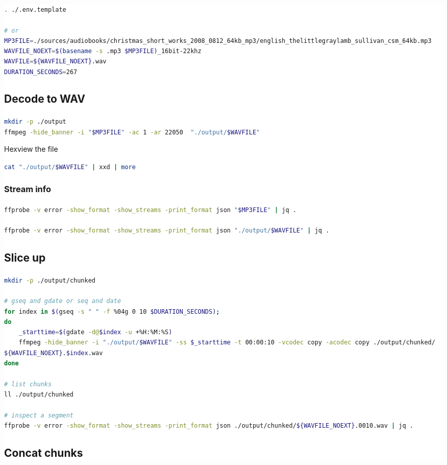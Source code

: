 ```sh
. ./.env.template

# or
MP3FILE=./sources/audiobooks/christmas_short_works_2008_0812_64kb_mp3/english_thelittlegraylamb_sullivan_csm_64kb.mp3
WAVFILE_NOEXT=$(basename -s .mp3 $MP3FILE)_16bit-22khz
WAVFILE=${WAVFILE_NOEXT}.wav
DURATION_SECONDS=267
```

## Decode to WAV

```sh
mkdir -p ./output
ffmpeg -hide_banner -i "$MP3FILE" -ac 1 -ar 22050  "./output/$WAVFILE"
```

Hexview the file  

```sh
cat "./output/$WAVFILE" | xxd | more
```

### Stream info

```sh
ffprobe -v error -show_format -show_streams -print_format json "$MP3FILE" | jq . 

ffprobe -v error -show_format -show_streams -print_format json "./output/$WAVFILE" | jq . 
```

## Slice up

```sh
mkdir -p ./output/chunked

# gseq and gdate or seq and date
for index in $(gseq -s " " -f %04g 0 10 $DURATION_SECONDS); 
do
    _starttime=$(gdate -d@$index -u +%H:%M:%S)
    ffmpeg -hide_banner -i "./output/$WAVFILE" -ss $_starttime -t 00:00:10 -vcodec copy -acodec copy ./output/chunked/${WAVFILE_NOEXT}.$index.wav
done

# list chunks
ll ./output/chunked

# inspect a segment 
ffprobe -v error -show_format -show_streams -print_format json ./output/chunked/${WAVFILE_NOEXT}.0010.wav | jq .
```

## Concat chunks
